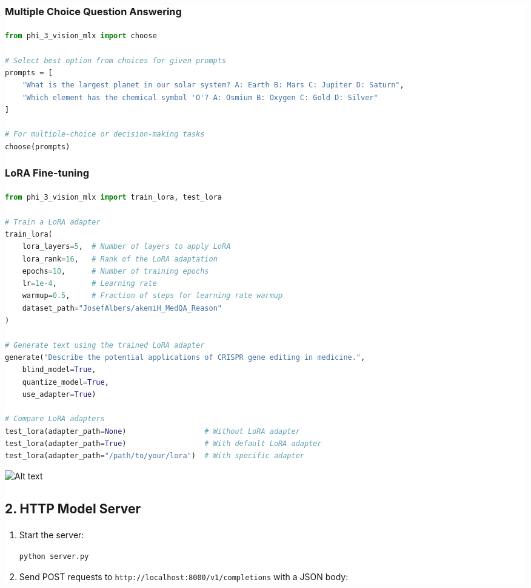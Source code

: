### Multiple Choice Question Answering

```python
from phi_3_vision_mlx import choose

# Select best option from choices for given prompts
prompts = [
    "What is the largest planet in our solar system? A: Earth B: Mars C: Jupiter D: Saturn",
    "Which element has the chemical symbol 'O'? A: Osmium B: Oxygen C: Gold D: Silver"
]

# For multiple-choice or decision-making tasks
choose(prompts)
```

### LoRA Fine-tuning

```python
from phi_3_vision_mlx import train_lora, test_lora

# Train a LoRA adapter
train_lora(
    lora_layers=5,  # Number of layers to apply LoRA
    lora_rank=16,   # Rank of the LoRA adaptation
    epochs=10,      # Number of training epochs
    lr=1e-4,        # Learning rate
    warmup=0.5,     # Fraction of steps for learning rate warmup
    dataset_path="JosefAlbers/akemiH_MedQA_Reason"
)

# Generate text using the trained LoRA adapter
generate("Describe the potential applications of CRISPR gene editing in medicine.",
    blind_model=True,
    quantize_model=True,
    use_adapter=True)

# Compare LoRA adapters
test_lora(adapter_path=None)                  # Without LoRA adapter
test_lora(adapter_path=True)                  # With default LoRA adapter
test_lora(adapter_path="/path/to/your/lora")  # With specific adapter
```

![Alt text](https://raw.githubusercontent.com/JosefAlbers/Phi-3-Vision-MLX/main/assets/train_log.png)

## 2. HTTP Model Server

1. Start the server:

   ```
   python server.py
   ```

2. Send POST requests to `http://localhost:8000/v1/completions` with a JSON body:
